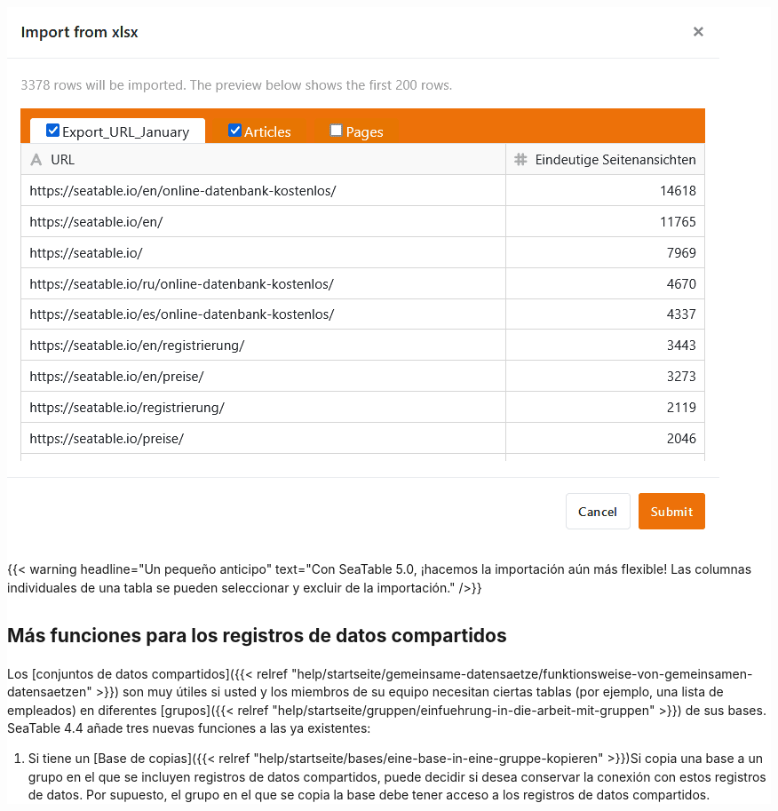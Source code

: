 ![Importación Excel](Excel-Import.png)

{{< warning headline="Un pequeño anticipo" text="Con SeaTable 5.0, ¡hacemos la importación aún más flexible! Las columnas individuales de una tabla se pueden seleccionar y excluir de la importación." />}}

## Más funciones para los registros de datos compartidos

Los [conjuntos de datos compartidos]({{< relref "help/startseite/gemeinsame-datensaetze/funktionsweise-von-gemeinsamen-datensaetzen" >}}) son muy útiles si usted y los miembros de su equipo necesitan ciertas tablas (por ejemplo, una lista de empleados) en diferentes [grupos]({{< relref "help/startseite/gruppen/einfuehrung-in-die-arbeit-mit-gruppen" >}}) de sus bases. SeaTable 4.4 añade tres nuevas funciones a las ya existentes:

1. Si tiene un [Base de copias]({{< relref "help/startseite/bases/eine-base-in-eine-gruppe-kopieren" >}})Si copia una base a un grupo en el que se incluyen registros de datos compartidos, puede decidir si desea conservar la conexión con estos registros de datos. Por supuesto, el grupo en el que se copia la base debe tener acceso a los registros de datos compartidos.
